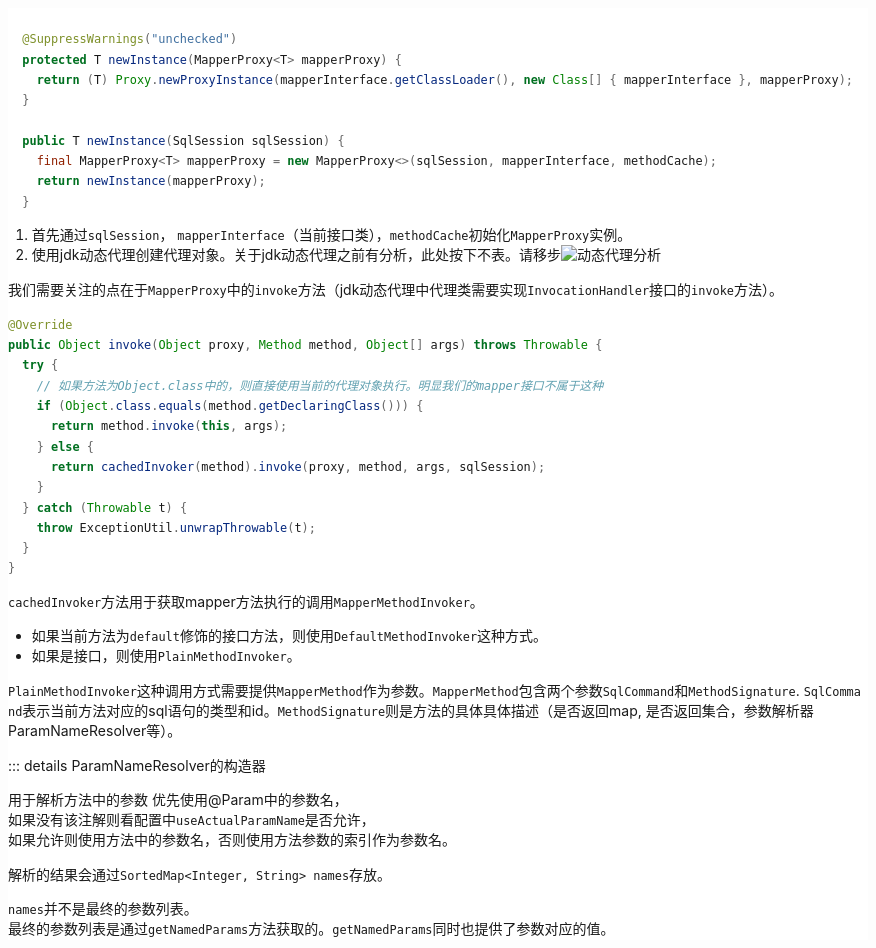 ```java

  @SuppressWarnings("unchecked")
  protected T newInstance(MapperProxy<T> mapperProxy) {
    return (T) Proxy.newProxyInstance(mapperInterface.getClassLoader(), new Class[] { mapperInterface }, mapperProxy);
  }

  public T newInstance(SqlSession sqlSession) {
    final MapperProxy<T> mapperProxy = new MapperProxy<>(sqlSession, mapperInterface, methodCache);
    return newInstance(mapperProxy);
  }

```

1. 首先通过`sqlSession`， `mapperInterface`（当前接口类），`methodCache`初始化`MapperProxy`实例。
2. 使用jdk动态代理创建代理对象。关于jdk动态代理之前有分析，此处按下不表。请移步![动态代理分析](https://blog.nikolazhang.top/docs/springboot/%E4%BB%A3%E7%90%86/#%E5%8A%A8%E6%80%81%E4%BB%A3%E7%90%86%E6%BA%90%E7%A0%81%E5%88%86%E6%9E%90)

我们需要关注的点在于`MapperProxy`中的`invoke`方法（jdk动态代理中代理类需要实现`InvocationHandler`接口的`invoke`方法）。

```java
@Override
public Object invoke(Object proxy, Method method, Object[] args) throws Throwable {
  try {
    // 如果方法为Object.class中的，则直接使用当前的代理对象执行。明显我们的mapper接口不属于这种
    if (Object.class.equals(method.getDeclaringClass())) {
      return method.invoke(this, args);
    } else {
      return cachedInvoker(method).invoke(proxy, method, args, sqlSession);
    }
  } catch (Throwable t) {
    throw ExceptionUtil.unwrapThrowable(t);
  }
}
```

`cachedInvoker`方法用于获取mapper方法执行的调用`MapperMethodInvoker`。

- 如果当前方法为`default`修饰的接口方法，则使用`DefaultMethodInvoker`这种方式。
- 如果是接口，则使用`PlainMethodInvoker`。

`PlainMethodInvoker`这种调用方式需要提供`MapperMethod`作为参数。`MapperMethod`包含两个参数`SqlCommand`和`MethodSignature`.
`SqlCommand`表示当前方法对应的sql语句的类型和id。`MethodSignature`则是方法的具体具体描述（是否返回map, 是否返回集合，参数解析器ParamNameResolver等）。

::: details ParamNameResolver的构造器

用于解析方法中的参数 优先使用@Param中的参数名，  
如果没有该注解则看配置中`useActualParamName`是否允许，  
如果允许则使用方法中的参数名，否则使用方法参数的索引作为参数名。

解析的结果会通过`SortedMap<Integer, String> names`存放。

<Badge text="注意" type="warn"/> `names`并不是最终的参数列表。  
最终的参数列表是通过`getNamedParams`方法获取的。`getNamedParams`同时也提供了参数对应的值。
